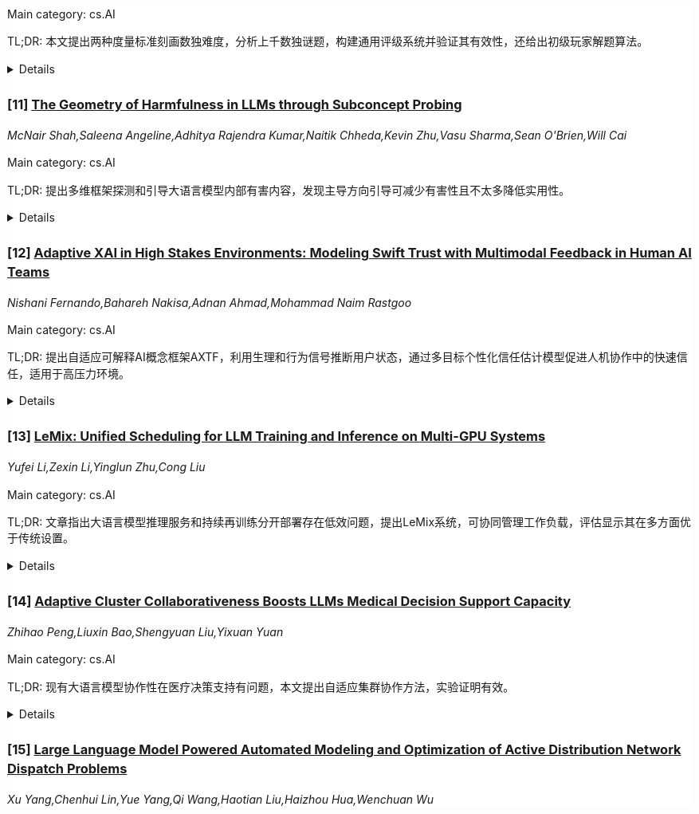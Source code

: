 Main category: cs.AI

TL;DR: 本文提出两种度量标准刻画数独难度，分析上千数独谜题，构建通用评级系统并验证其有效性，还给出初级玩家解题算法。


<details><summary>Details</summary></details>


### [11] [The Geometry of Harmfulness in LLMs through Subconcept Probing](https://arxiv.org/abs/2507.21141)
*McNair Shah,Saleena Angeline,Adhitya Rajendra Kumar,Naitik Chheda,Kevin Zhu,Vasu Sharma,Sean O'Brien,Will Cai*

Main category: cs.AI

TL;DR: 提出多维框架探测和引导大语言模型内部有害内容，发现主导方向引导可减少有害性且不太多降低实用性。


<details><summary>Details</summary></details>


### [12] [Adaptive XAI in High Stakes Environments: Modeling Swift Trust with Multimodal Feedback in Human AI Teams](https://arxiv.org/abs/2507.21158)
*Nishani Fernando,Bahareh Nakisa,Adnan Ahmad,Mohammad Naim Rastgoo*

Main category: cs.AI

TL;DR: 提出自适应可解释AI概念框架AXTF，利用生理和行为信号推断用户状态，通过多目标个性化信任估计模型促进人机协作中的快速信任，适用于高压力环境。


<details><summary>Details</summary></details>


### [13] [LeMix: Unified Scheduling for LLM Training and Inference on Multi-GPU Systems](https://arxiv.org/abs/2507.21276)
*Yufei Li,Zexin Li,Yinglun Zhu,Cong Liu*

Main category: cs.AI

TL;DR: 文章指出大语言模型推理服务和持续再训练分开部署存在低效问题，提出LeMix系统，可协同管理工作负载，评估显示其在多方面优于传统设置。


<details><summary>Details</summary></details>


### [14] [Adaptive Cluster Collaborativeness Boosts LLMs Medical Decision Support Capacity](https://arxiv.org/abs/2507.21159)
*Zhihao Peng,Liuxin Bao,Shengyuan Liu,Yixuan Yuan*

Main category: cs.AI

TL;DR: 现有大语言模型协作性在医疗决策支持有问题，本文提出自适应集群协作方法，实验证明有效。


<details><summary>Details</summary></details>


### [15] [Large Language Model Powered Automated Modeling and Optimization of Active Distribution Network Dispatch Problems](https://arxiv.org/abs/2507.21162)
*Xu Yang,Chenhui Lin,Yue Yang,Qi Wang,Haotian Liu,Haizhou Hua,Wenchuan Wu*
